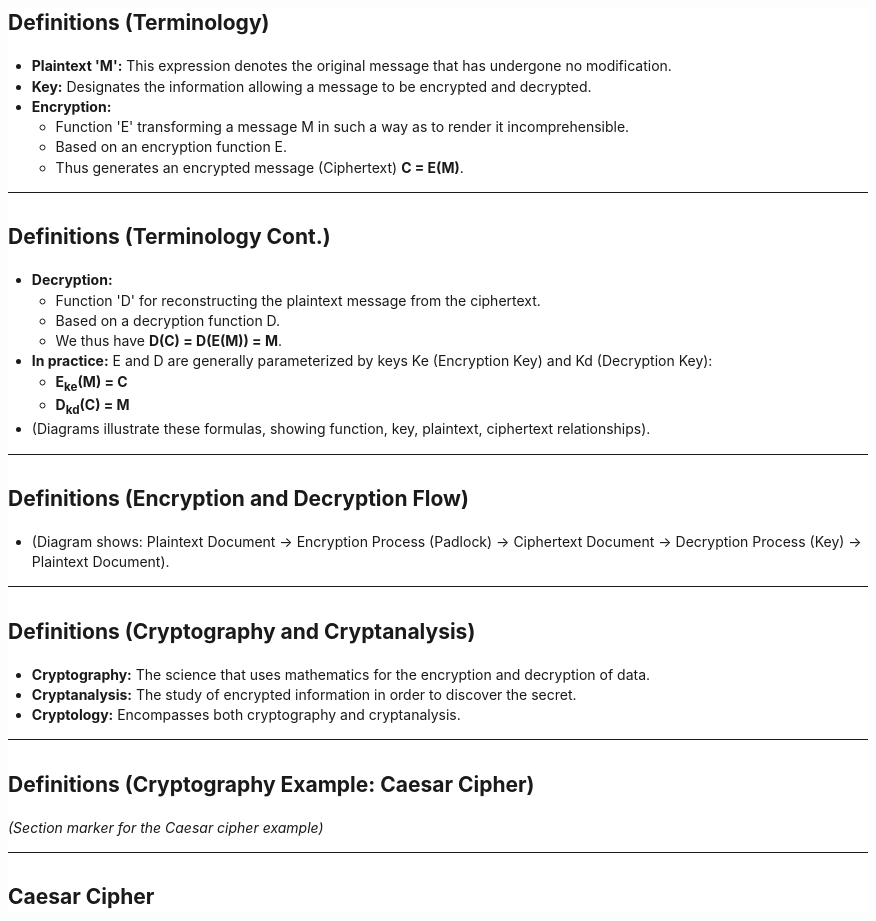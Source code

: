 
## Definitions (Terminology)

-   **Plaintext 'M':** This expression denotes the original message that has undergone no modification.
-   **Key:** Designates the information allowing a message to be encrypted and decrypted.
-   **Encryption:**
    -   Function 'E' transforming a message M in such a way as to render it incomprehensible.
    -   Based on an encryption function E.
    -   Thus generates an encrypted message (Ciphertext) **C = E(M)**.

---

## Definitions (Terminology Cont.)

-   **Decryption:**
    -   Function 'D' for reconstructing the plaintext message from the ciphertext.
    -   Based on a decryption function D.
    -   We thus have **D(C) = D(E(M)) = M**.
-   **In practice:** E and D are generally parameterized by keys Ke (Encryption Key) and Kd (Decryption Key):
    -   **E<sub>ke</sub>(M) = C**
    -   **D<sub>kd</sub>(C) = M**
-   (Diagrams illustrate these formulas, showing function, key, plaintext, ciphertext relationships).

---

## Definitions (Encryption and Decryption Flow)

-   (Diagram shows: Plaintext Document -> Encryption Process (Padlock) -> Ciphertext Document -> Decryption Process (Key) -> Plaintext Document).

---

## Definitions (Cryptography and Cryptanalysis)

-   **Cryptography:** The science that uses mathematics for the encryption and decryption of data.
-   **Cryptanalysis:** The study of encrypted information in order to discover the secret.
-   **Cryptology:** Encompasses both cryptography and cryptanalysis.

---

## Definitions (Cryptography Example: Caesar Cipher)

*(Section marker for the Caesar cipher example)*

---

## Caesar Cipher
